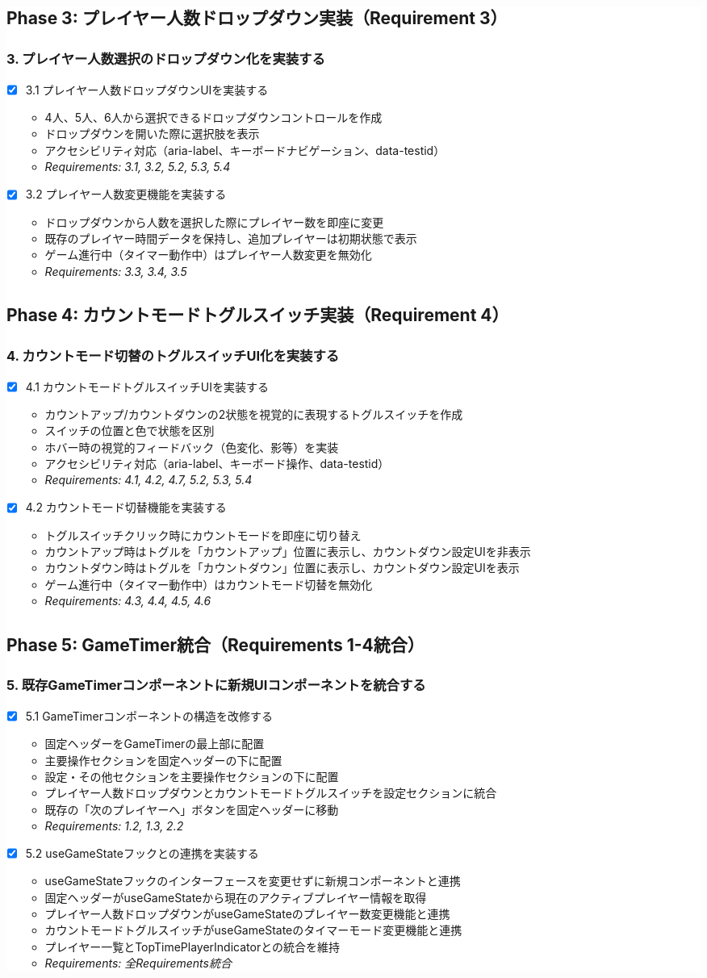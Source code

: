 ## Phase 3: プレイヤー人数ドロップダウン実装（Requirement 3）

### 3. プレイヤー人数選択のドロップダウン化を実装する

- [x] 3.1 プレイヤー人数ドロップダウンUIを実装する
  - 4人、5人、6人から選択できるドロップダウンコントロールを作成
  - ドロップダウンを開いた際に選択肢を表示
  - アクセシビリティ対応（aria-label、キーボードナビゲーション、data-testid）
  - _Requirements: 3.1, 3.2, 5.2, 5.3, 5.4_

- [x] 3.2 プレイヤー人数変更機能を実装する
  - ドロップダウンから人数を選択した際にプレイヤー数を即座に変更
  - 既存のプレイヤー時間データを保持し、追加プレイヤーは初期状態で表示
  - ゲーム進行中（タイマー動作中）はプレイヤー人数変更を無効化
  - _Requirements: 3.3, 3.4, 3.5_

## Phase 4: カウントモードトグルスイッチ実装（Requirement 4）

### 4. カウントモード切替のトグルスイッチUI化を実装する

- [x] 4.1 カウントモードトグルスイッチUIを実装する
  - カウントアップ/カウントダウンの2状態を視覚的に表現するトグルスイッチを作成
  - スイッチの位置と色で状態を区別
  - ホバー時の視覚的フィードバック（色変化、影等）を実装
  - アクセシビリティ対応（aria-label、キーボード操作、data-testid）
  - _Requirements: 4.1, 4.2, 4.7, 5.2, 5.3, 5.4_

- [x] 4.2 カウントモード切替機能を実装する
  - トグルスイッチクリック時にカウントモードを即座に切り替え
  - カウントアップ時はトグルを「カウントアップ」位置に表示し、カウントダウン設定UIを非表示
  - カウントダウン時はトグルを「カウントダウン」位置に表示し、カウントダウン設定UIを表示
  - ゲーム進行中（タイマー動作中）はカウントモード切替を無効化
  - _Requirements: 4.3, 4.4, 4.5, 4.6_

## Phase 5: GameTimer統合（Requirements 1-4統合）

### 5. 既存GameTimerコンポーネントに新規UIコンポーネントを統合する

- [x] 5.1 GameTimerコンポーネントの構造を改修する
  - 固定ヘッダーをGameTimerの最上部に配置
  - 主要操作セクションを固定ヘッダーの下に配置
  - 設定・その他セクションを主要操作セクションの下に配置
  - プレイヤー人数ドロップダウンとカウントモードトグルスイッチを設定セクションに統合
  - 既存の「次のプレイヤーへ」ボタンを固定ヘッダーに移動
  - _Requirements: 1.2, 1.3, 2.2_

- [x] 5.2 useGameStateフックとの連携を実装する
  - useGameStateフックのインターフェースを変更せずに新規コンポーネントと連携
  - 固定ヘッダーがuseGameStateから現在のアクティブプレイヤー情報を取得
  - プレイヤー人数ドロップダウンがuseGameStateのプレイヤー数変更機能と連携
  - カウントモードトグルスイッチがuseGameStateのタイマーモード変更機能と連携
  - プレイヤー一覧とTopTimePlayerIndicatorとの統合を維持
  - _Requirements: 全Requirements統合_
